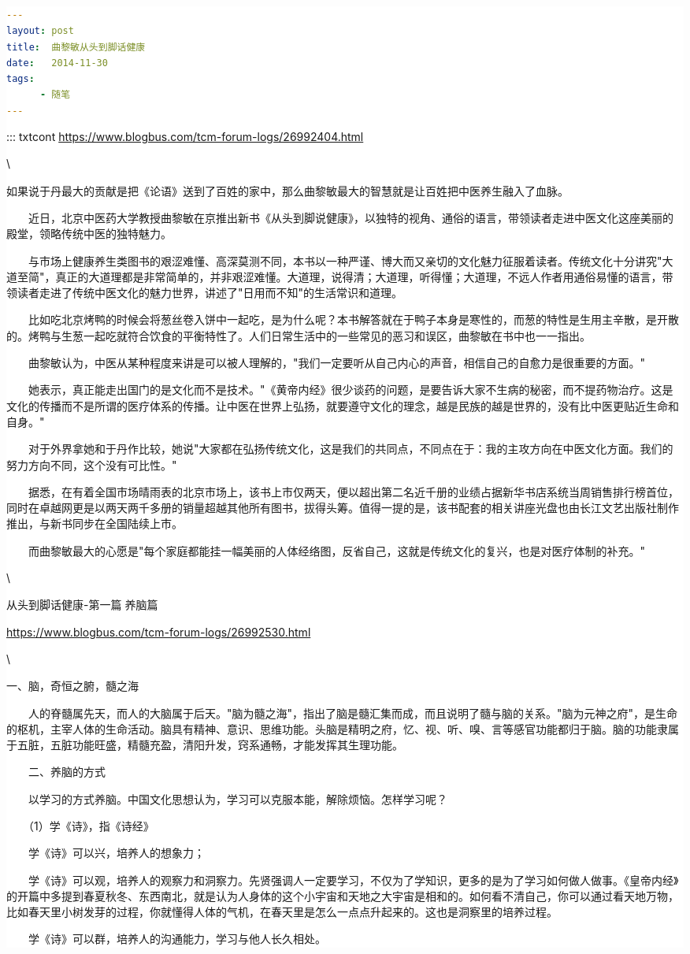 ```yaml
---
layout: post
title:  曲黎敏从头到脚话健康
date:   2014-11-30
tags:
      - 随笔
---
```

::: txtcont
https://www.blogbus.com/tcm-forum-logs/26992404.html

\

如果说于丹最大的贡献是把《论语》送到了百姓的家中，那么曲黎敏最大的智慧就是让百姓把中医养生融入了血脉。

　　近日，北京中医药大学教授曲黎敏在京推出新书《从头到脚说健康》，以独特的视角、通俗的语言，带领读者走进中医文化这座美丽的殿堂，领略传统中医的独特魅力。 

　　与市场上健康养生类图书的艰涩难懂、高深莫测不同，本书以一种严谨、博大而又亲切的文化魅力征服着读者。传统文化十分讲究"大道至简"，真正的大道理都是非常简单的，并非艰涩难懂。大道理，说得清；大道理，听得懂；大道理，不远人作者用通俗易懂的语言，带领读者走进了传统中医文化的魅力世界，讲述了"日用而不知"的生活常识和道理。

　　比如吃北京烤鸭的时候会将葱丝卷入饼中一起吃，是为什么呢？本书解答就在于鸭子本身是寒性的，而葱的特性是生用主辛散，是开散的。烤鸭与生葱一起吃就符合饮食的平衡特性了。人们日常生活中的一些常见的恶习和误区，曲黎敏在书中也一一指出。 

　　曲黎敏认为，中医从某种程度来讲是可以被人理解的，"我们一定要听从自己内心的声音，相信自己的自愈力是很重要的方面。" 

　　她表示，真正能走出国门的是文化而不是技术。"《黄帝内经》很少谈药的问题，是要告诉大家不生病的秘密，而不提药物治疗。这是文化的传播而不是所谓的医疗体系的传播。让中医在世界上弘扬，就要遵守文化的理念，越是民族的越是世界的，没有比中医更贴近生命和自身。" 

　　对于外界拿她和于丹作比较，她说"大家都在弘扬传统文化，这是我们的共同点，不同点在于：我的主攻方向在中医文化方面。我们的努力方向不同，这个没有可比性。" 

　　据悉，在有着全国市场晴雨表的北京市场上，该书上市仅两天，便以超出第二名近千册的业绩占据新华书店系统当周销售排行榜首位，同时在卓越网更是以两天两千多册的销量超越其他所有图书，拔得头筹。值得一提的是，该书配套的相关讲座光盘也由长江文艺出版社制作推出，与新书同步在全国陆续上市。 

　　而曲黎敏最大的心愿是"每个家庭都能挂一幅美丽的人体经络图，反省自己，这就是传统文化的复兴，也是对医疗体制的补充。"

\

从头到脚话健康-第一篇 养脑篇

https://www.blogbus.com/tcm-forum-logs/26992530.html

\

一、脑，奇恒之腑，髓之海

　　人的脊髓属先天，而人的大脑属于后天。"脑为髓之海"，指出了脑是髓汇集而成，而且说明了髓与脑的关系。"脑为元神之府"，是生命的枢机，主宰人体的生命活动。脑具有精神、意识、思维功能。头脑是精明之府，忆、视、听、嗅、言等感官功能都归于脑。脑的功能隶属于五脏，五脏功能旺盛，精髓充盈，清阳升发，窍系通畅，才能发挥其生理功能。

　　二、养脑的方式

　　以学习的方式养脑。中国文化思想认为，学习可以克服本能，解除烦恼。怎样学习呢？

　　（1）学《诗》，指《诗经》

　　学《诗》可以兴，培养人的想象力；

　　学《诗》可以观，培养人的观察力和洞察力。先贤强调人一定要学习，不仅为了学知识，更多的是为了学习如何做人做事。《皇帝内经》的开篇中多提到春夏秋冬、东西南北，就是认为人身体的这个小宇宙和天地之大宇宙是相和的。如何看不清自己，你可以通过看天地万物，比如春天里小树发芽的过程，你就懂得人体的气机，在春天里是怎么一点点升起来的。这也是洞察里的培养过程。

　　学《诗》可以群，培养人的沟通能力，学习与他人长久相处。
